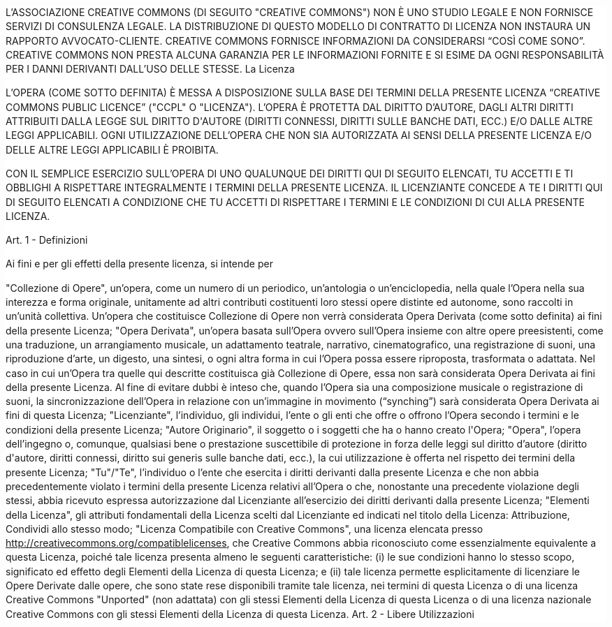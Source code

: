 L’ASSOCIAZIONE CREATIVE COMMONS (DI SEGUITO "CREATIVE COMMONS") NON È UNO STUDIO LEGALE E NON FORNISCE SERVIZI DI CONSULENZA LEGALE. LA DISTRIBUZIONE DI QUESTO MODELLO DI CONTRATTO DI LICENZA NON INSTAURA UN RAPPORTO AVVOCATO-CLIENTE. CREATIVE COMMONS FORNISCE INFORMAZIONI DA CONSIDERARSI “COSÌ COME SONO”. CREATIVE COMMONS NON PRESTA ALCUNA GARANZIA PER LE INFORMAZIONI FORNITE E SI ESIME DA OGNI RESPONSABILITÀ PER I DANNI DERIVANTI DALL’USO DELLE STESSE.
La Licenza

L’OPERA (COME SOTTO DEFINITA) È MESSA A DISPOSIZIONE SULLA BASE DEI TERMINI DELLA PRESENTE LICENZA “CREATIVE COMMONS PUBLIC LICENCE” ("CCPL" O "LICENZA"). L’OPERA È PROTETTA DAL DIRITTO D’AUTORE, DAGLI ALTRI DIRITTI ATTRIBUITI DALLA LEGGE SUL DIRITTO D'AUTORE (DIRITTI CONNESSI, DIRITTI SULLE BANCHE DATI, ECC.) E/O DALLE ALTRE LEGGI APPLICABILI. OGNI UTILIZZAZIONE DELL’OPERA CHE NON SIA AUTORIZZATA AI SENSI DELLA PRESENTE LICENZA E/O DELLE ALTRE LEGGI APPLICABILI È PROIBITA.

CON IL SEMPLICE ESERCIZIO SULL’OPERA DI UNO QUALUNQUE DEI DIRITTI QUI DI SEGUITO ELENCATI, TU ACCETTI E TI OBBLIGHI A RISPETTARE INTEGRALMENTE I TERMINI DELLA PRESENTE LICENZA. IL LICENZIANTE CONCEDE A TE I DIRITTI QUI DI SEGUITO ELENCATI A CONDIZIONE CHE TU ACCETTI DI RISPETTARE I TERMINI E LE CONDIZIONI DI CUI ALLA PRESENTE LICENZA.

Art. 1 - Definizioni

Ai fini e per gli effetti della presente licenza, si intende per

"Collezione di Opere", un’opera, come un numero di un periodico, un’antologia o un’enciclopedia, nella quale l’Opera nella sua interezza e forma originale, unitamente ad altri contributi costituenti loro stessi opere distinte ed autonome, sono raccolti in un’unità collettiva. Un’opera che costituisce Collezione di Opere non verrà considerata Opera Derivata (come sotto definita) ai fini della presente Licenza;
"Opera Derivata", un’opera basata sull’Opera ovvero sull’Opera insieme con altre opere preesistenti, come una traduzione, un arrangiamento musicale, un adattamento teatrale, narrativo, cinematografico, una registrazione di suoni, una riproduzione d’arte, un digesto, una sintesi, o ogni altra forma in cui l’Opera possa essere riproposta, trasformata o adattata. Nel caso in cui un’Opera tra quelle qui descritte costituisca già Collezione di Opere, essa non sarà considerata Opera Derivata ai fini della presente Licenza. Al fine di evitare dubbi è inteso che, quando l’Opera sia una composizione musicale o registrazione di suoni, la sincronizzazione dell’Opera in relazione con un’immagine in movimento (“synching”) sarà considerata Opera Derivata ai fini di questa Licenza;
"Licenziante", l’individuo, gli individui, l’ente o gli enti che offre o offrono l’Opera secondo i termini e le condizioni della presente Licenza;
"Autore Originario", il soggetto o i soggetti che ha o hanno creato l'Opera;
"Opera", l’opera dell’ingegno o, comunque, qualsiasi bene o prestazione suscettibile di protezione in forza delle leggi sul diritto d’autore (diritto d'autore, diritti connessi, diritto sui generis sulle banche dati, ecc.), la cui utilizzazione è offerta nel rispetto dei termini della presente Licenza;
"Tu"/"Te", l’individuo o l’ente che esercita i diritti derivanti dalla presente Licenza e che non abbia precedentemente violato i termini della presente Licenza relativi all’Opera o che, nonostante una precedente violazione degli stessi, abbia ricevuto espressa autorizzazione dal Licenziante all’esercizio dei diritti derivanti dalla presente Licenza;
"Elementi della Licenza", gli attributi fondamentali della Licenza scelti dal Licenziante ed indicati nel titolo della Licenza: Attribuzione, Condividi allo stesso modo;
"Licenza Compatibile con Creative Commons", una licenza elencata presso http://creativecommons.org/compatiblelicenses, che Creative Commons abbia riconosciuto come essenzialmente equivalente a questa Licenza, poiché tale licenza presenta almeno le seguenti caratteristiche: (i) le sue condizioni hanno lo stesso scopo, significato ed effetto degli Elementi della Licenza di questa Licenza; e (ii) tale licenza permette esplicitamente di licenziare le Opere Derivate dalle opere, che sono state rese disponibili tramite tale licenza, nei termini di questa Licenza o di una licenza Creative Commons "Unported" (non adattata) con gli stessi Elementi della Licenza di questa Licenza o di una licenza nazionale Creative Commons con gli stessi Elementi della Licenza di questa Licenza.
Art. 2 - Libere Utilizzazioni
